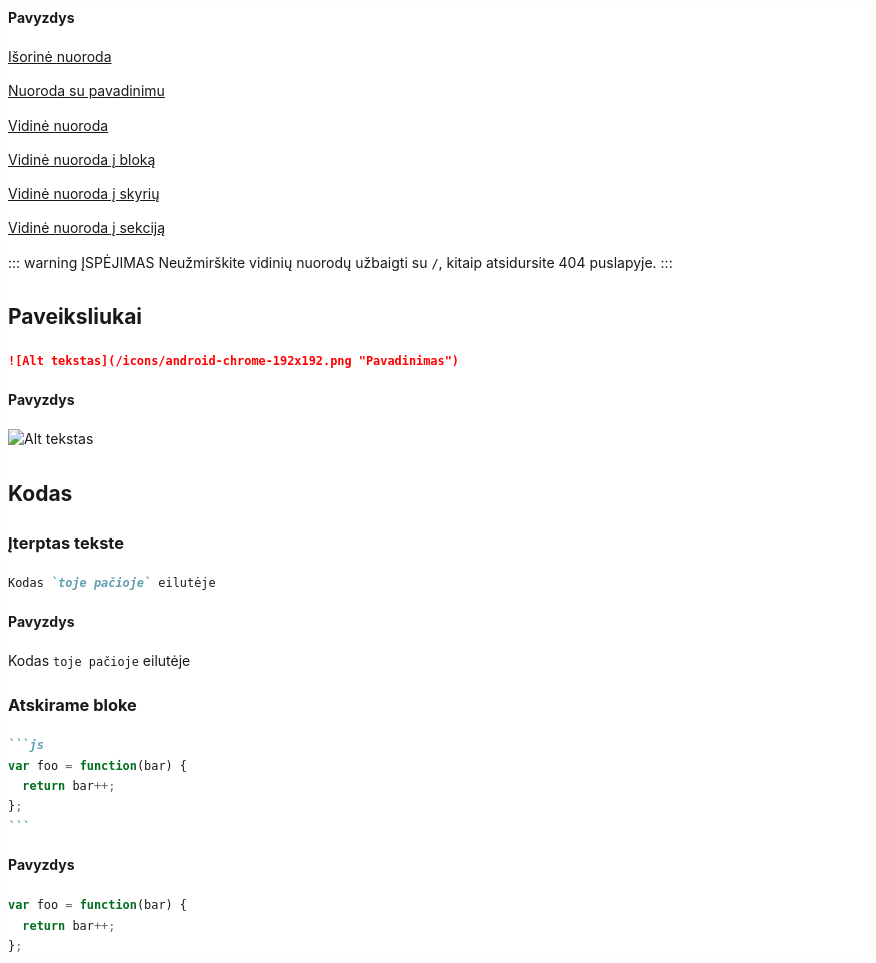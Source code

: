 #### Pavyzdys

[Išorinė nuoroda](https://google.com)

[Nuoroda su pavadinimu](https://google.com "Pavadinimas")

[Vidinė nuoroda](/lt/)

[Vidinė nuoroda į bloką](/lt/contribute/)

[Vidinė nuoroda į skyrių](/lt/contribute/markdown-tips.md)

[Vidinė nuoroda į sekciją](/lt/contribute/markdown-tips.md#pranesimu-konteineriai)

::: warning ĮSPĖJIMAS
Neužmirškite vidinių nuorodų užbaigti su `/`, kitaip atsidursite 404 puslapyje.
:::

## Paveiksliukai

```md
![Alt tekstas](/icons/android-chrome-192x192.png "Pavadinimas")
```

#### Pavyzdys

![Alt tekstas](/icons/android-chrome-192x192.png "Pavadinimas")

## Kodas

### Įterptas tekste

```md
Kodas `toje pačioje` eilutėje
```

#### Pavyzdys

Kodas `toje pačioje` eilutėje

### Atskirame bloke

````md
```js
var foo = function(bar) {
  return bar++;
};
```
````

#### Pavyzdys

```js
var foo = function(bar) {
  return bar++;
};
```
